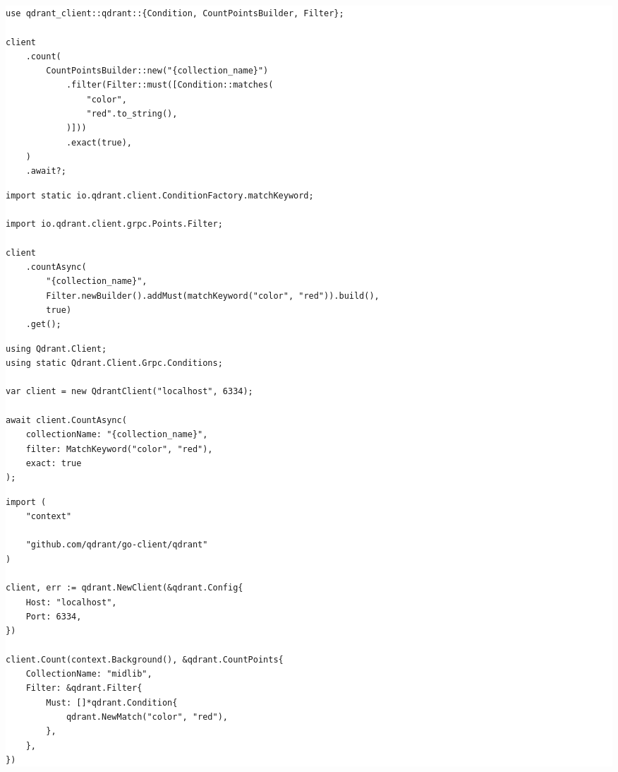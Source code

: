 ```
use qdrant_client::qdrant::{Condition, CountPointsBuilder, Filter};

client
    .count(
        CountPointsBuilder::new("{collection_name}")
            .filter(Filter::must([Condition::matches(
                "color",
                "red".to_string(),
            )]))
            .exact(true),
    )
    .await?;
```

```
import static io.qdrant.client.ConditionFactory.matchKeyword;

import io.qdrant.client.grpc.Points.Filter;

client
    .countAsync(
        "{collection_name}",
        Filter.newBuilder().addMust(matchKeyword("color", "red")).build(),
        true)
    .get();
```

```
using Qdrant.Client;
using static Qdrant.Client.Grpc.Conditions;

var client = new QdrantClient("localhost", 6334);

await client.CountAsync(
	collectionName: "{collection_name}",
	filter: MatchKeyword("color", "red"),
	exact: true
);
```

```
import (
	"context"

	"github.com/qdrant/go-client/qdrant"
)

client, err := qdrant.NewClient(&qdrant.Config{
	Host: "localhost",
	Port: 6334,
})

client.Count(context.Background(), &qdrant.CountPoints{
	CollectionName: "midlib",
	Filter: &qdrant.Filter{
		Must: []*qdrant.Condition{
			qdrant.NewMatch("color", "red"),
		},
	},
})
```

